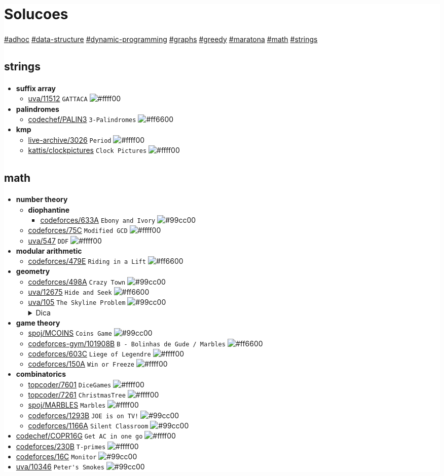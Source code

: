 <h1>Solucoes</h1>

[#adhoc](#adhoc) [#data-structure](#data-structure) [#dynamic-programming](#dynamic-programming) [#graphs](#graphs) [#greedy](#greedy) [#maratona](#maratona) [#math](#math) [#strings](#strings) 
## strings
- **suffix array**
	- [uva/11512](./uva/11512.cpp) `GATTACA` ![#ffff00](https://via.placeholder.com/15/ffff00/000000?text=+)
- **palindromes**
	- [codechef/PALIN3](./codechef/PALIN3.cpp) `3-Palindromes` ![#ff6600](https://via.placeholder.com/15/ff6600/000000?text=+)
- **kmp**
	- [live-archive/3026](./live-archive/3026.cpp) `Period` ![#ffff00](https://via.placeholder.com/15/ffff00/000000?text=+)
	- [kattis/clockpictures](./kattis/clockpictures.cpp) `Clock Pictures` ![#ffff00](https://via.placeholder.com/15/ffff00/000000?text=+)
## math
- **number theory**
	- **diophantine**
		- [codeforces/633A](./codeforces/633A.cpp) `Ebony and Ivory` ![#99cc00](https://via.placeholder.com/15/99cc00/000000?text=+)
	- [codeforces/75C](./codeforces/75C.cpp) `Modified GCD` ![#ffff00](https://via.placeholder.com/15/ffff00/000000?text=+)
	- [uva/547](./uva/547.cpp) `DDF` ![#ffff00](https://via.placeholder.com/15/ffff00/000000?text=+)
- **modular arithmetic**
	- [codeforces/479E](./codeforces/479E.cpp) `Riding in a Lift` ![#ff6600](https://via.placeholder.com/15/ff6600/000000?text=+)
- **geometry**
	- [codeforces/498A](./codeforces/498A.cpp) `Crazy Town` ![#99cc00](https://via.placeholder.com/15/99cc00/000000?text=+)
	- [uva/12675](./uva/12675.cpp) `Hide and Seek` ![#ff6600](https://via.placeholder.com/15/ff6600/000000?text=+)
	- [uva/105](./uva/105.cpp) `The Skyline Problem` ![#99cc00](https://via.placeholder.com/15/99cc00/000000?text=+) <details><summary>Dica</summary>line sweep</details>
- **game theory**
	- [spoj/MCOINS](./spoj/MCOINS.cpp) `Coins Game` ![#99cc00](https://via.placeholder.com/15/99cc00/000000?text=+)
	- [codeforces-gym/101908B](./codeforces-gym/101908B.cpp) `B - Bolinhas de Gude / Marbles` ![#ff6600](https://via.placeholder.com/15/ff6600/000000?text=+)
	- [codeforces/603C](./codeforces/603C.cpp) `Liege of Legendre` ![#ffff00](https://via.placeholder.com/15/ffff00/000000?text=+)
	- [codeforces/150A](./codeforces/150A.cpp) `Win or Freeze` ![#ffff00](https://via.placeholder.com/15/ffff00/000000?text=+)
- **combinatorics**
	- [topcoder/7601](./topcoder/7601.cpp) `DiceGames` ![#ffff00](https://via.placeholder.com/15/ffff00/000000?text=+)
	- [topcoder/7261](./topcoder/7261.cpp) `ChristmasTree` ![#ffff00](https://via.placeholder.com/15/ffff00/000000?text=+)
	- [spoj/MARBLES](./spoj/MARBLES.cpp) `Marbles` ![#ffff00](https://via.placeholder.com/15/ffff00/000000?text=+)
	- [codeforces/1293B](./codeforces/1293B.cpp) `JOE is on TV!` ![#99cc00](https://via.placeholder.com/15/99cc00/000000?text=+)
	- [codeforces/1166A](./codeforces/1166A.cpp) `Silent Classroom` ![#99cc00](https://via.placeholder.com/15/99cc00/000000?text=+)
- [codechef/COPR16G](./codechef/COPR16G.cpp) `Get AC in one go` ![#ffff00](https://via.placeholder.com/15/ffff00/000000?text=+)
- [codeforces/230B](./codeforces/230B.cpp) `T-primes` ![#ffff00](https://via.placeholder.com/15/ffff00/000000?text=+)
- [codeforces/16C](./codeforces/16C.cpp) `Monitor` ![#99cc00](https://via.placeholder.com/15/99cc00/000000?text=+)
- [uva/10346](./uva/10346.cpp) `Peter's Smokes` ![#99cc00](https://via.placeholder.com/15/99cc00/000000?text=+)